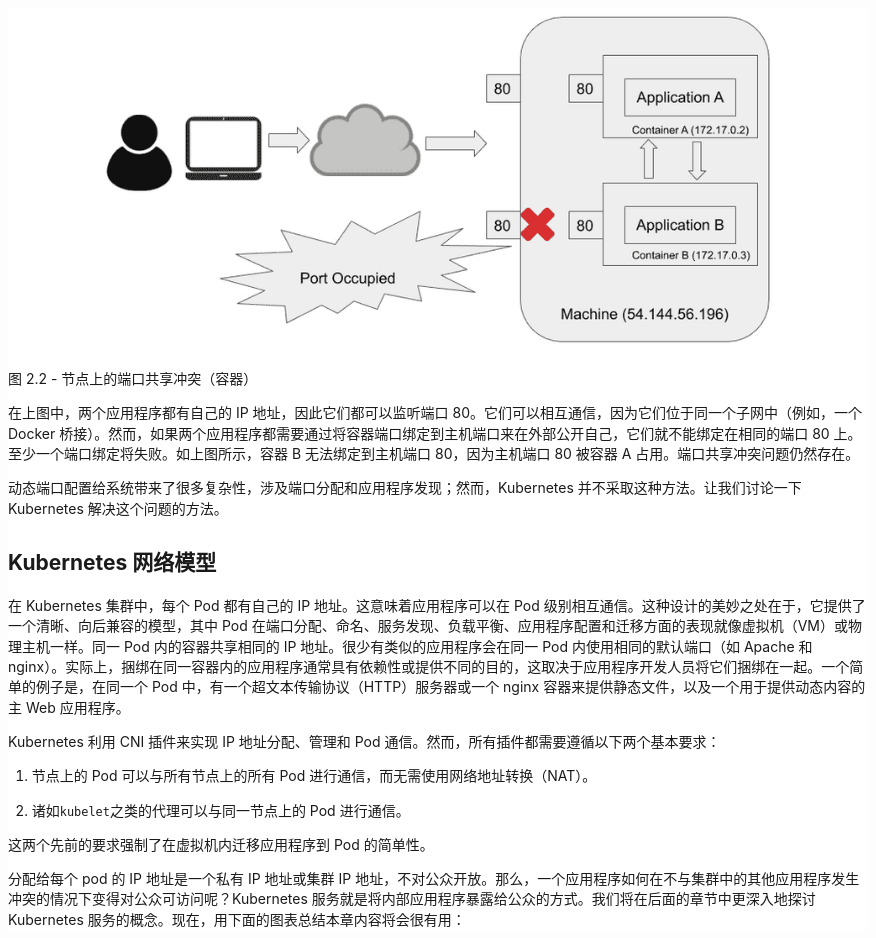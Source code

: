![图 2.2 - 节点上的端口共享冲突（容器）](img/B15566_02_002.jpg)

图 2.2 - 节点上的端口共享冲突（容器）

在上图中，两个应用程序都有自己的 IP 地址，因此它们都可以监听端口 80。它们可以相互通信，因为它们位于同一个子网中（例如，一个 Docker 桥接）。然而，如果两个应用程序都需要通过将容器端口绑定到主机端口来在外部公开自己，它们就不能绑定在相同的端口 80 上。至少一个端口绑定将失败。如上图所示，容器 B 无法绑定到主机端口 80，因为主机端口 80 被容器 A 占用。端口共享冲突问题仍然存在。

动态端口配置给系统带来了很多复杂性，涉及端口分配和应用程序发现；然而，Kubernetes 并不采取这种方法。让我们讨论一下 Kubernetes 解决这个问题的方法。

## Kubernetes 网络模型

在 Kubernetes 集群中，每个 Pod 都有自己的 IP 地址。这意味着应用程序可以在 Pod 级别相互通信。这种设计的美妙之处在于，它提供了一个清晰、向后兼容的模型，其中 Pod 在端口分配、命名、服务发现、负载平衡、应用程序配置和迁移方面的表现就像虚拟机（VM）或物理主机一样。同一 Pod 内的容器共享相同的 IP 地址。很少有类似的应用程序会在同一 Pod 内使用相同的默认端口（如 Apache 和 nginx）。实际上，捆绑在同一容器内的应用程序通常具有依赖性或提供不同的目的，这取决于应用程序开发人员将它们捆绑在一起。一个简单的例子是，在同一个 Pod 中，有一个超文本传输协议（HTTP）服务器或一个 nginx 容器来提供静态文件，以及一个用于提供动态内容的主 Web 应用程序。

Kubernetes 利用 CNI 插件来实现 IP 地址分配、管理和 Pod 通信。然而，所有插件都需要遵循以下两个基本要求：

1.  节点上的 Pod 可以与所有节点上的所有 Pod 进行通信，而无需使用网络地址转换（NAT）。

1.  诸如`kubelet`之类的代理可以与同一节点上的 Pod 进行通信。

这两个先前的要求强制了在虚拟机内迁移应用程序到 Pod 的简单性。

分配给每个 pod 的 IP 地址是一个私有 IP 地址或集群 IP 地址，不对公众开放。那么，一个应用程序如何在不与集群中的其他应用程序发生冲突的情况下变得对公众可访问呢？Kubernetes 服务就是将内部应用程序暴露给公众的方式。我们将在后面的章节中更深入地探讨 Kubernetes 服务的概念。现在，用下面的图表总结本章内容将会很有用：
